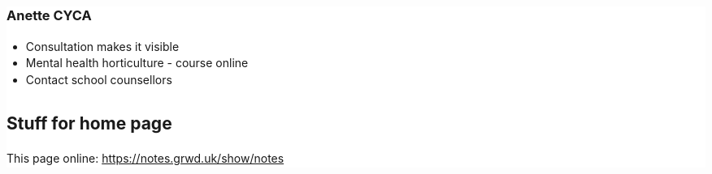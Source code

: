### Anette CYCA

* Consultation makes it visible
* Mental health horticulture - course online 
* Contact school counsellors

## Stuff for home page

This page online: <https://notes.grwd.uk/show/notes>
